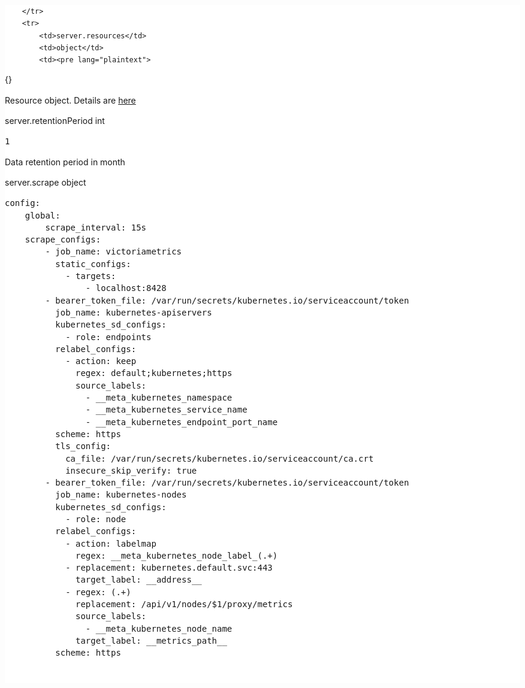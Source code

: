 		</tr>
		<tr>
			<td>server.resources</td>
			<td>object</td>
			<td><pre lang="plaintext">
{}
</pre>
</td>
			<td><p>Resource object. Details are <a href="http://kubernetes.io/docs/user-guide/compute-resources/" target="_blank">here</a></p>
</td>
		</tr>
		<tr>
			<td>server.retentionPeriod</td>
			<td>int</td>
			<td><pre lang="">
1
</pre>
</td>
			<td><p>Data retention period in month</p>
</td>
		</tr>
		<tr>
			<td>server.scrape</td>
			<td>object</td>
			<td><pre lang="plaintext">
config:
    global:
        scrape_interval: 15s
    scrape_configs:
        - job_name: victoriametrics
          static_configs:
            - targets:
                - localhost:8428
        - bearer_token_file: /var/run/secrets/kubernetes.io/serviceaccount/token
          job_name: kubernetes-apiservers
          kubernetes_sd_configs:
            - role: endpoints
          relabel_configs:
            - action: keep
              regex: default;kubernetes;https
              source_labels:
                - __meta_kubernetes_namespace
                - __meta_kubernetes_service_name
                - __meta_kubernetes_endpoint_port_name
          scheme: https
          tls_config:
            ca_file: /var/run/secrets/kubernetes.io/serviceaccount/ca.crt
            insecure_skip_verify: true
        - bearer_token_file: /var/run/secrets/kubernetes.io/serviceaccount/token
          job_name: kubernetes-nodes
          kubernetes_sd_configs:
            - role: node
          relabel_configs:
            - action: labelmap
              regex: __meta_kubernetes_node_label_(.+)
            - replacement: kubernetes.default.svc:443
              target_label: __address__
            - regex: (.+)
              replacement: /api/v1/nodes/$1/proxy/metrics
              source_labels:
                - __meta_kubernetes_node_name
              target_label: __metrics_path__
          scheme: https
